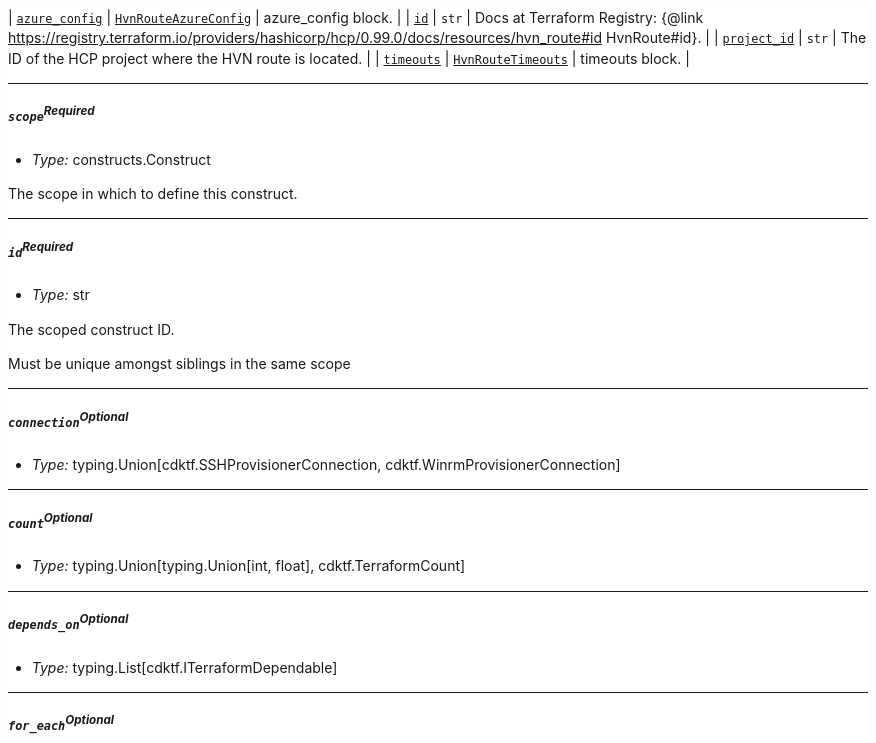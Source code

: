 | <code><a href="#@cdktf/provider-hcp.hvnRoute.HvnRoute.Initializer.parameter.azureConfig">azure_config</a></code> | <code><a href="#@cdktf/provider-hcp.hvnRoute.HvnRouteAzureConfig">HvnRouteAzureConfig</a></code> | azure_config block. |
| <code><a href="#@cdktf/provider-hcp.hvnRoute.HvnRoute.Initializer.parameter.id">id</a></code> | <code>str</code> | Docs at Terraform Registry: {@link https://registry.terraform.io/providers/hashicorp/hcp/0.99.0/docs/resources/hvn_route#id HvnRoute#id}. |
| <code><a href="#@cdktf/provider-hcp.hvnRoute.HvnRoute.Initializer.parameter.projectId">project_id</a></code> | <code>str</code> | The ID of the HCP project where the HVN route is located. |
| <code><a href="#@cdktf/provider-hcp.hvnRoute.HvnRoute.Initializer.parameter.timeouts">timeouts</a></code> | <code><a href="#@cdktf/provider-hcp.hvnRoute.HvnRouteTimeouts">HvnRouteTimeouts</a></code> | timeouts block. |

---

##### `scope`<sup>Required</sup> <a name="scope" id="@cdktf/provider-hcp.hvnRoute.HvnRoute.Initializer.parameter.scope"></a>

- *Type:* constructs.Construct

The scope in which to define this construct.

---

##### `id`<sup>Required</sup> <a name="id" id="@cdktf/provider-hcp.hvnRoute.HvnRoute.Initializer.parameter.id"></a>

- *Type:* str

The scoped construct ID.

Must be unique amongst siblings in the same scope

---

##### `connection`<sup>Optional</sup> <a name="connection" id="@cdktf/provider-hcp.hvnRoute.HvnRoute.Initializer.parameter.connection"></a>

- *Type:* typing.Union[cdktf.SSHProvisionerConnection, cdktf.WinrmProvisionerConnection]

---

##### `count`<sup>Optional</sup> <a name="count" id="@cdktf/provider-hcp.hvnRoute.HvnRoute.Initializer.parameter.count"></a>

- *Type:* typing.Union[typing.Union[int, float], cdktf.TerraformCount]

---

##### `depends_on`<sup>Optional</sup> <a name="depends_on" id="@cdktf/provider-hcp.hvnRoute.HvnRoute.Initializer.parameter.dependsOn"></a>

- *Type:* typing.List[cdktf.ITerraformDependable]

---

##### `for_each`<sup>Optional</sup> <a name="for_each" id="@cdktf/provider-hcp.hvnRoute.HvnRoute.Initializer.parameter.forEach"></a>

